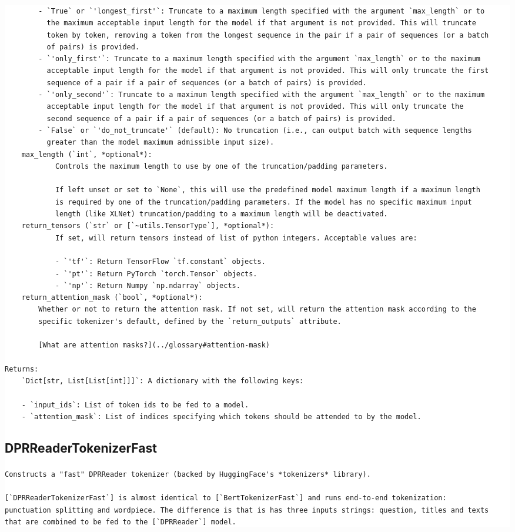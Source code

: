             - `True` or `'longest_first'`: Truncate to a maximum length specified with the argument `max_length` or to
              the maximum acceptable input length for the model if that argument is not provided. This will truncate
              token by token, removing a token from the longest sequence in the pair if a pair of sequences (or a batch
              of pairs) is provided.
            - `'only_first'`: Truncate to a maximum length specified with the argument `max_length` or to the maximum
              acceptable input length for the model if that argument is not provided. This will only truncate the first
              sequence of a pair if a pair of sequences (or a batch of pairs) is provided.
            - `'only_second'`: Truncate to a maximum length specified with the argument `max_length` or to the maximum
              acceptable input length for the model if that argument is not provided. This will only truncate the
              second sequence of a pair if a pair of sequences (or a batch of pairs) is provided.
            - `False` or `'do_not_truncate'` (default): No truncation (i.e., can output batch with sequence lengths
              greater than the model maximum admissible input size).
        max_length (`int`, *optional*):
                Controls the maximum length to use by one of the truncation/padding parameters.

                If left unset or set to `None`, this will use the predefined model maximum length if a maximum length
                is required by one of the truncation/padding parameters. If the model has no specific maximum input
                length (like XLNet) truncation/padding to a maximum length will be deactivated.
        return_tensors (`str` or [`~utils.TensorType`], *optional*):
                If set, will return tensors instead of list of python integers. Acceptable values are:

                - `'tf'`: Return TensorFlow `tf.constant` objects.
                - `'pt'`: Return PyTorch `torch.Tensor` objects.
                - `'np'`: Return Numpy `np.ndarray` objects.
        return_attention_mask (`bool`, *optional*):
            Whether or not to return the attention mask. If not set, will return the attention mask according to the
            specific tokenizer's default, defined by the `return_outputs` attribute.

            [What are attention masks?](../glossary#attention-mask)

    Returns:
        `Dict[str, List[List[int]]]`: A dictionary with the following keys:

        - `input_ids`: List of token ids to be fed to a model.
        - `attention_mask`: List of indices specifying which tokens should be attended to by the model.
    

## DPRReaderTokenizerFast


    Constructs a "fast" DPRReader tokenizer (backed by HuggingFace's *tokenizers* library).

    [`DPRReaderTokenizerFast`] is almost identical to [`BertTokenizerFast`] and runs end-to-end tokenization:
    punctuation splitting and wordpiece. The difference is that is has three inputs strings: question, titles and texts
    that are combined to be fed to the [`DPRReader`] model.
